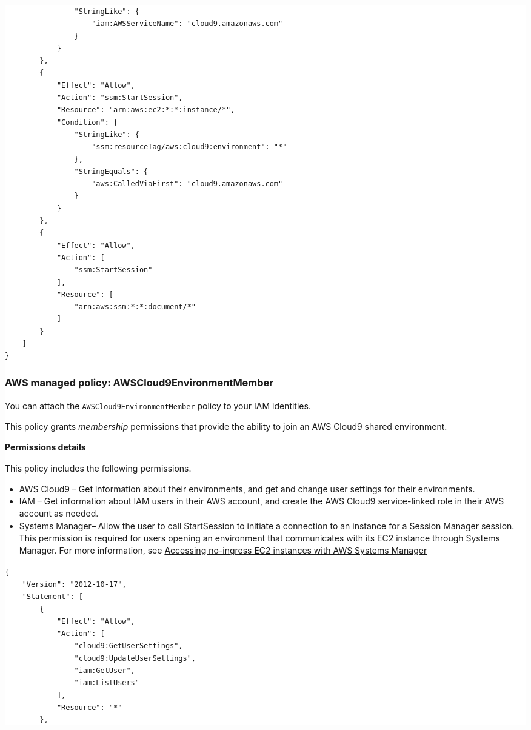 ```
                "StringLike": {
                    "iam:AWSServiceName": "cloud9.amazonaws.com"
                }
            }
        },
        {
            "Effect": "Allow",
            "Action": "ssm:StartSession",
            "Resource": "arn:aws:ec2:*:*:instance/*",
            "Condition": {
                "StringLike": {
                    "ssm:resourceTag/aws:cloud9:environment": "*"
                },
                "StringEquals": {
                    "aws:CalledViaFirst": "cloud9.amazonaws.com"
                }
            }
        },
        {
            "Effect": "Allow",
            "Action": [
                "ssm:StartSession"
            ],
            "Resource": [
                "arn:aws:ssm:*:*:document/*"
            ]
        }
    ]
}
```

### AWS managed policy: AWSCloud9EnvironmentMember<a name="security-iam-awsmanpol-AWSCloud9EnvironmentMember"></a>

You can attach the `AWSCloud9EnvironmentMember` policy to your IAM identities\.

This policy grants *membership* permissions that provide the ability to join an AWS Cloud9 shared environment\.

**Permissions details**

This policy includes the following permissions\.
+ AWS Cloud9 – Get information about their environments, and get and change user settings for their environments\. 
+ IAM – Get information about IAM users in their AWS account, and create the AWS Cloud9 service\-linked role in their AWS account as needed\.
+ Systems Manager– Allow the user to call StartSession to initiate a connection to an instance for a Session Manager session\. This permission is required for users opening an environment that communicates with its EC2 instance through Systems Manager\. For more information, see [Accessing no\-ingress EC2 instances with AWS Systems Manager](ec2-ssm.md)

```
{
    "Version": "2012-10-17",
    "Statement": [
        {
            "Effect": "Allow",
            "Action": [
                "cloud9:GetUserSettings",
                "cloud9:UpdateUserSettings",
                "iam:GetUser",
                "iam:ListUsers"
            ],
            "Resource": "*"
        },
```